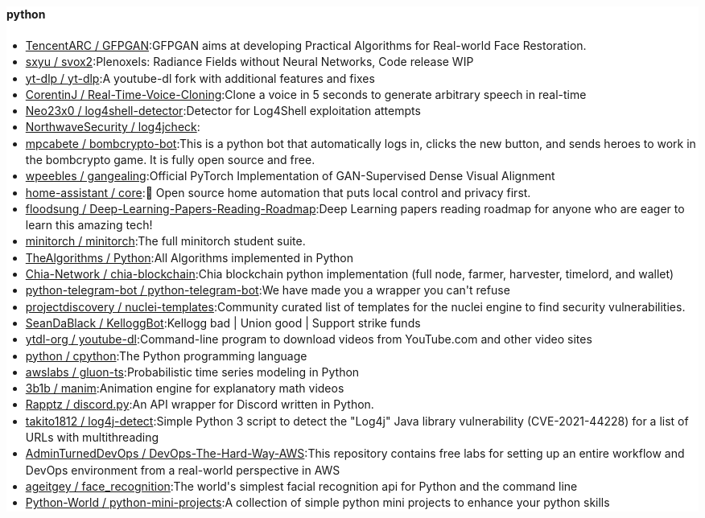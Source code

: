 #### python
* [TencentARC / GFPGAN](https://github.com/TencentARC/GFPGAN):GFPGAN aims at developing Practical Algorithms for Real-world Face Restoration.
* [sxyu / svox2](https://github.com/sxyu/svox2):Plenoxels: Radiance Fields without Neural Networks, Code release WIP
* [yt-dlp / yt-dlp](https://github.com/yt-dlp/yt-dlp):A youtube-dl fork with additional features and fixes
* [CorentinJ / Real-Time-Voice-Cloning](https://github.com/CorentinJ/Real-Time-Voice-Cloning):Clone a voice in 5 seconds to generate arbitrary speech in real-time
* [Neo23x0 / log4shell-detector](https://github.com/Neo23x0/log4shell-detector):Detector for Log4Shell exploitation attempts
* [NorthwaveSecurity / log4jcheck](https://github.com/NorthwaveSecurity/log4jcheck):
* [mpcabete / bombcrypto-bot](https://github.com/mpcabete/bombcrypto-bot):This is a python bot that automatically logs in, clicks the new button, and sends heroes to work in the bombcrypto game. It is fully open source and free.
* [wpeebles / gangealing](https://github.com/wpeebles/gangealing):Official PyTorch Implementation of GAN-Supervised Dense Visual Alignment
* [home-assistant / core](https://github.com/home-assistant/core):🏡 Open source home automation that puts local control and privacy first.
* [floodsung / Deep-Learning-Papers-Reading-Roadmap](https://github.com/floodsung/Deep-Learning-Papers-Reading-Roadmap):Deep Learning papers reading roadmap for anyone who are eager to learn this amazing tech!
* [minitorch / minitorch](https://github.com/minitorch/minitorch):The full minitorch student suite.
* [TheAlgorithms / Python](https://github.com/TheAlgorithms/Python):All Algorithms implemented in Python
* [Chia-Network / chia-blockchain](https://github.com/Chia-Network/chia-blockchain):Chia blockchain python implementation (full node, farmer, harvester, timelord, and wallet)
* [python-telegram-bot / python-telegram-bot](https://github.com/python-telegram-bot/python-telegram-bot):We have made you a wrapper you can't refuse
* [projectdiscovery / nuclei-templates](https://github.com/projectdiscovery/nuclei-templates):Community curated list of templates for the nuclei engine to find security vulnerabilities.
* [SeanDaBlack / KelloggBot](https://github.com/SeanDaBlack/KelloggBot):Kellogg bad | Union good | Support strike funds
* [ytdl-org / youtube-dl](https://github.com/ytdl-org/youtube-dl):Command-line program to download videos from YouTube.com and other video sites
* [python / cpython](https://github.com/python/cpython):The Python programming language
* [awslabs / gluon-ts](https://github.com/awslabs/gluon-ts):Probabilistic time series modeling in Python
* [3b1b / manim](https://github.com/3b1b/manim):Animation engine for explanatory math videos
* [Rapptz / discord.py](https://github.com/Rapptz/discord.py):An API wrapper for Discord written in Python.
* [takito1812 / log4j-detect](https://github.com/takito1812/log4j-detect):Simple Python 3 script to detect the "Log4j" Java library vulnerability (CVE-2021-44228) for a list of URLs with multithreading
* [AdminTurnedDevOps / DevOps-The-Hard-Way-AWS](https://github.com/AdminTurnedDevOps/DevOps-The-Hard-Way-AWS):This repository contains free labs for setting up an entire workflow and DevOps environment from a real-world perspective in AWS
* [ageitgey / face_recognition](https://github.com/ageitgey/face_recognition):The world's simplest facial recognition api for Python and the command line
* [Python-World / python-mini-projects](https://github.com/Python-World/python-mini-projects):A collection of simple python mini projects to enhance your python skills
